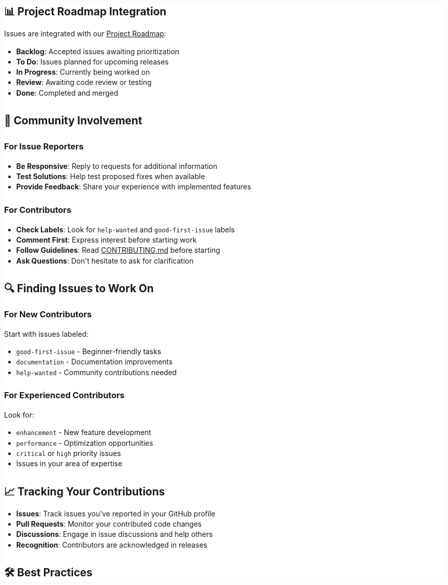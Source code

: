 ## 📊 Project Roadmap Integration

Issues are integrated with our [Project Roadmap](https://github.com/users/QuarkOS/projects/1/views/1):

- **Backlog**: Accepted issues awaiting prioritization
- **To Do**: Issues planned for upcoming releases
- **In Progress**: Currently being worked on
- **Review**: Awaiting code review or testing
- **Done**: Completed and merged

## 🤝 Community Involvement

### For Issue Reporters
- **Be Responsive**: Reply to requests for additional information
- **Test Solutions**: Help test proposed fixes when available
- **Provide Feedback**: Share your experience with implemented features

### For Contributors
- **Check Labels**: Look for `help-wanted` and `good-first-issue` labels
- **Comment First**: Express interest before starting work
- **Follow Guidelines**: Read [CONTRIBUTING.md](CONTRIBUTING.md) before starting
- **Ask Questions**: Don't hesitate to ask for clarification

## 🔍 Finding Issues to Work On

### For New Contributors
Start with issues labeled:
- `good-first-issue` - Beginner-friendly tasks
- `documentation` - Documentation improvements
- `help-wanted` - Community contributions needed

### For Experienced Contributors
Look for:
- `enhancement` - New feature development
- `performance` - Optimization opportunities
- `critical` or `high` priority issues
- Issues in your area of expertise

## 📈 Tracking Your Contributions

- **Issues**: Track issues you've reported in your GitHub profile
- **Pull Requests**: Monitor your contributed code changes
- **Discussions**: Engage in issue discussions and help others
- **Recognition**: Contributors are acknowledged in releases

## 🛠️ Best Practices
